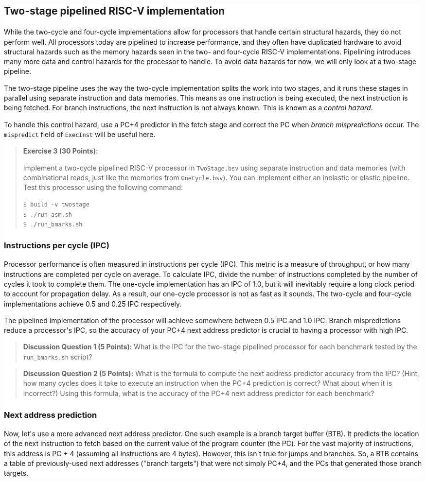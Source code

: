 ## Two-stage pipelined RISC-V implementation

While the two-cycle and four-cycle implementations allow for processors that handle certain structural hazards, they do not perform well. All processors today are pipelined to increase performance, and they often have duplicated hardware to avoid structural hazards such as the memory hazards seen in the two- and four-cycle RISC-V implementations. Pipelining introduces many more data and control hazards for the processor to handle. To avoid data hazards for now, we will only look at a two-stage pipeline.

The two-stage pipeline uses the way the two-cycle implementation splits the work into two stages, and it runs these stages in parallel using separate instruction and data memories. This means as one instruction is being executed, the next instruction is being fetched. For branch instructions, the next instruction is not always known. This is known as a *control hazard*.

To handle this control hazard, use a PC+4 predictor in the fetch stage and correct the PC when *branch mispredictions* occur. The `mispredict` field of `ExecInst` will be useful here.

> **Exercise 3 (30 Points):**
>
> Implement a two-cycle pipelined RISC-V processor in `TwoStage.bsv` using separate instruction and data memories (with combinational reads, just like the memories from `OneCycle.bsv`). You can implement either an inelastic or elastic pipeline. Test this processor using the following command:
>
> ```
> $ build -v twostage
> $ ./run_asm.sh
> $ ./run_bmarks.sh
> ```

### Instructions per cycle (IPC)

Processor performance is often measured in instructions per cycle (IPC). This metric is a measure of throughput, or how many instructions are completed per cycle on average. To calculate IPC, divide the number of instructions completed by the number of cycles it took to complete them. The one-cycle implementation has an IPC of 1.0, but it will inevitably require a long clock period to account for propagation delay. As a result, our one-cycle processor is not as fast as it sounds. The two-cycle and four-cycle implementations achieve 0.5 and 0.25 IPC respectively.

The pipelined implementation of the processor will achieve somewhere between 0.5 IPC and 1.0 IPC. Branch mispredictions reduce a processor's IPC, so the accuracy of your PC+4 next address predictor is crucial to having a processor with high IPC.

> **Discussion Question 1 (5 Points):** What is the IPC for the two-stage pipelined processor for each benchmark tested by the `run_bmarks.sh` script?

> **Discussion Question 2 (5 Points):** What is the formula to compute the next address predictor accuracy from the IPC? (Hint, how many cycles does it take to execute an instruction when the PC+4 prediction is correct? What about when it is incorrect?) Using this formula, what is the accuracy of the PC+4 next address predictor for each benchmark?

### Next address prediction

Now, let's use a more advanced next address predictor. One such example is a branch target buffer (BTB). It predicts the location of the next instruction to fetch based on the current value of the program counter (the PC). For the vast majority of instructions, this address is PC + 4 (assuming all instructions are 4 bytes). However, this isn't true for jumps and branches. So, a BTB contains a table of previously-used next addresses ("branch targets") that were not simply PC+4, and the PCs that generated those branch targets.

